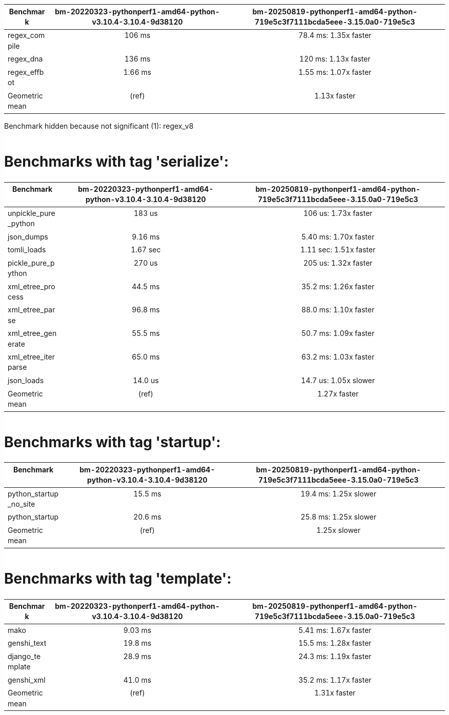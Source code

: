 | Benchmark      | bm-20220323-pythonperf1-amd64-python-v3.10.4-3.10.4-9d38120 | bm-20250819-pythonperf1-amd64-python-719e5c3f7111bcda5eee-3.15.0a0-719e5c3 |
|----------------|:-----------------------------------------------------------:|:--------------------------------------------------------------------------:|
| regex_compile  | 106 ms                                                      | 78.4 ms: 1.35x faster                                                      |
| regex_dna      | 136 ms                                                      | 120 ms: 1.13x faster                                                       |
| regex_effbot   | 1.66 ms                                                     | 1.55 ms: 1.07x faster                                                      |
| Geometric mean | (ref)                                                       | 1.13x faster                                                               |

Benchmark hidden because not significant (1): regex_v8

Benchmarks with tag 'serialize':
================================

| Benchmark            | bm-20220323-pythonperf1-amd64-python-v3.10.4-3.10.4-9d38120 | bm-20250819-pythonperf1-amd64-python-719e5c3f7111bcda5eee-3.15.0a0-719e5c3 |
|----------------------|:-----------------------------------------------------------:|:--------------------------------------------------------------------------:|
| unpickle_pure_python | 183 us                                                      | 106 us: 1.73x faster                                                       |
| json_dumps           | 9.16 ms                                                     | 5.40 ms: 1.70x faster                                                      |
| tomli_loads          | 1.67 sec                                                    | 1.11 sec: 1.51x faster                                                     |
| pickle_pure_python   | 270 us                                                      | 205 us: 1.32x faster                                                       |
| xml_etree_process    | 44.5 ms                                                     | 35.2 ms: 1.26x faster                                                      |
| xml_etree_parse      | 96.8 ms                                                     | 88.0 ms: 1.10x faster                                                      |
| xml_etree_generate   | 55.5 ms                                                     | 50.7 ms: 1.09x faster                                                      |
| xml_etree_iterparse  | 65.0 ms                                                     | 63.2 ms: 1.03x faster                                                      |
| json_loads           | 14.0 us                                                     | 14.7 us: 1.05x slower                                                      |
| Geometric mean       | (ref)                                                       | 1.27x faster                                                               |

Benchmarks with tag 'startup':
==============================

| Benchmark              | bm-20220323-pythonperf1-amd64-python-v3.10.4-3.10.4-9d38120 | bm-20250819-pythonperf1-amd64-python-719e5c3f7111bcda5eee-3.15.0a0-719e5c3 |
|------------------------|:-----------------------------------------------------------:|:--------------------------------------------------------------------------:|
| python_startup_no_site | 15.5 ms                                                     | 19.4 ms: 1.25x slower                                                      |
| python_startup         | 20.6 ms                                                     | 25.8 ms: 1.25x slower                                                      |
| Geometric mean         | (ref)                                                       | 1.25x slower                                                               |

Benchmarks with tag 'template':
===============================

| Benchmark       | bm-20220323-pythonperf1-amd64-python-v3.10.4-3.10.4-9d38120 | bm-20250819-pythonperf1-amd64-python-719e5c3f7111bcda5eee-3.15.0a0-719e5c3 |
|-----------------|:-----------------------------------------------------------:|:--------------------------------------------------------------------------:|
| mako            | 9.03 ms                                                     | 5.41 ms: 1.67x faster                                                      |
| genshi_text     | 19.8 ms                                                     | 15.5 ms: 1.28x faster                                                      |
| django_template | 28.9 ms                                                     | 24.3 ms: 1.19x faster                                                      |
| genshi_xml      | 41.0 ms                                                     | 35.2 ms: 1.17x faster                                                      |
| Geometric mean  | (ref)                                                       | 1.31x faster                                                               |
